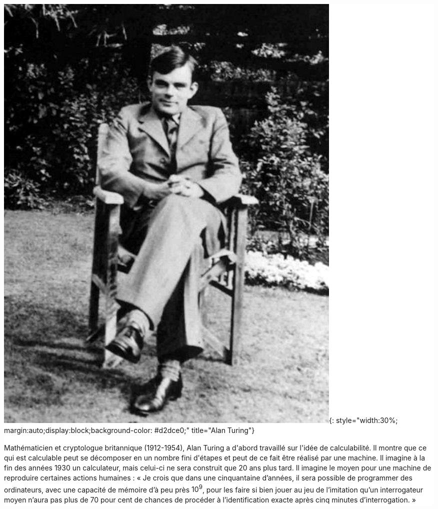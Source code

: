 ![Turing.jpg](Turing.jpg){: style="width:30%; margin:auto;display:block;background-color: #d2dce0;" title="Alan Turing"}

Mathématicien et cryptologue britannique (1912-1954), Alan Turing a d'abord travaillé sur l'idée de calculabilité. Il montre que ce qui est calculable peut se décomposer en un nombre fini d'étapes et peut de ce fait être réalisé par une machine. Il imagine à la fin des années 1930 un calculateur, mais celui-ci ne sera construit que 20 ans plus tard. Il imagine le moyen pour une machine de reproduire certaines actions humaines : &laquo; Je crois que dans une cinquantaine d’années, il sera possible de programmer des ordinateurs, avec une capacité de mémoire d’à peu près $10^9$, pour les faire si bien jouer au jeu de l’imitation qu’un interrogateur moyen n’aura pas plus de 70 pour cent de chances de procéder à l’identification exacte après cinq minutes d’interrogation. &raquo;
 